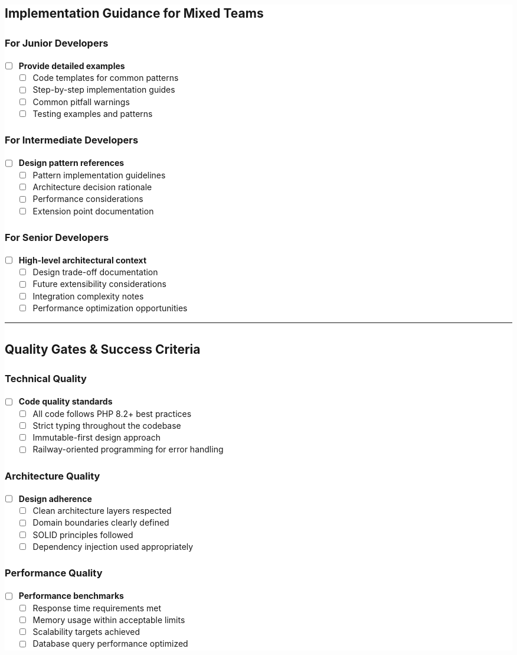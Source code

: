 
## Implementation Guidance for Mixed Teams

### For Junior Developers
- [ ] **Provide detailed examples**
  - [ ] Code templates for common patterns
  - [ ] Step-by-step implementation guides
  - [ ] Common pitfall warnings
  - [ ] Testing examples and patterns

### For Intermediate Developers
- [ ] **Design pattern references**
  - [ ] Pattern implementation guidelines
  - [ ] Architecture decision rationale
  - [ ] Performance considerations
  - [ ] Extension point documentation

### For Senior Developers
- [ ] **High-level architectural context**
  - [ ] Design trade-off documentation
  - [ ] Future extensibility considerations
  - [ ] Integration complexity notes
  - [ ] Performance optimization opportunities

---

## Quality Gates & Success Criteria

### Technical Quality
- [ ] **Code quality standards**
  - [ ] All code follows PHP 8.2+ best practices
  - [ ] Strict typing throughout the codebase
  - [ ] Immutable-first design approach
  - [ ] Railway-oriented programming for error handling

### Architecture Quality
- [ ] **Design adherence**
  - [ ] Clean architecture layers respected
  - [ ] Domain boundaries clearly defined
  - [ ] SOLID principles followed
  - [ ] Dependency injection used appropriately

### Performance Quality
- [ ] **Performance benchmarks**
  - [ ] Response time requirements met
  - [ ] Memory usage within acceptable limits
  - [ ] Scalability targets achieved
  - [ ] Database query performance optimized
